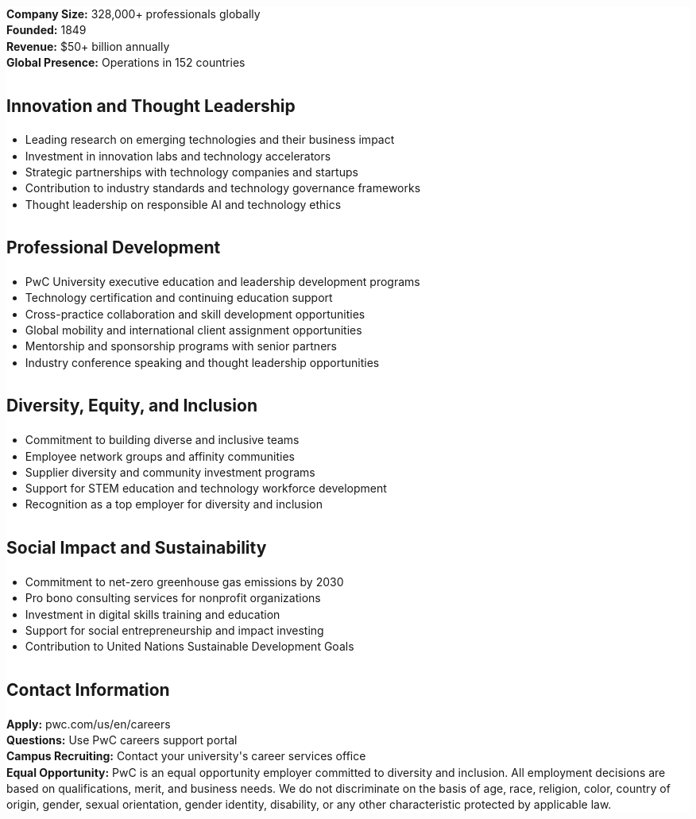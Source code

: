 **Company Size:** 328,000+ professionals globally  
**Founded:** 1849  
**Revenue:** $50+ billion annually  
**Global Presence:** Operations in 152 countries

## Innovation and Thought Leadership

- Leading research on emerging technologies and their business impact
- Investment in innovation labs and technology accelerators
- Strategic partnerships with technology companies and startups
- Contribution to industry standards and technology governance frameworks
- Thought leadership on responsible AI and technology ethics

## Professional Development

- PwC University executive education and leadership development programs
- Technology certification and continuing education support
- Cross-practice collaboration and skill development opportunities
- Global mobility and international client assignment opportunities
- Mentorship and sponsorship programs with senior partners
- Industry conference speaking and thought leadership opportunities

## Diversity, Equity, and Inclusion

- Commitment to building diverse and inclusive teams
- Employee network groups and affinity communities
- Supplier diversity and community investment programs
- Support for STEM education and technology workforce development
- Recognition as a top employer for diversity and inclusion

## Social Impact and Sustainability

- Commitment to net-zero greenhouse gas emissions by 2030
- Pro bono consulting services for nonprofit organizations
- Investment in digital skills training and education
- Support for social entrepreneurship and impact investing
- Contribution to United Nations Sustainable Development Goals

## Contact Information

**Apply:** pwc.com/us/en/careers  
**Questions:** Use PwC careers support portal  
**Campus Recruiting:** Contact your university's career services office  
**Equal Opportunity:** PwC is an equal opportunity employer committed to diversity and inclusion. All employment decisions are based on qualifications, merit, and business needs. We do not discriminate on the basis of age, race, religion, color, country of origin, gender, sexual orientation, gender identity, disability, or any other characteristic protected by applicable law.